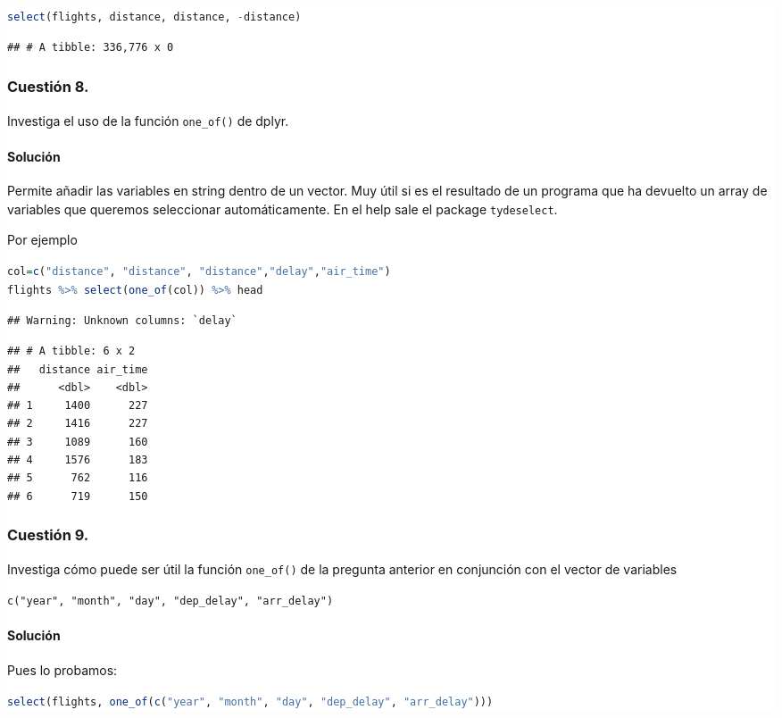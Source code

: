 
```r
select(flights, distance, distance, -distance) 
```

```
## # A tibble: 336,776 x 0
```

### Cuestión 8.
Investiga el uso de la función `one_of()` de dplyr. 

#### Solución
Permite añadir las variables en string dentro de un vector. Muy útil si es el resultado de un programa que ha devuelto un array de variables que queremos seleccionar automáticamente. En el help sale el package `tydeselect`.


Por ejemplo


```r
col=c("distance", "distance", "distance","delay","air_time")
flights %>% select(one_of(col)) %>% head
```

```
## Warning: Unknown columns: `delay`
```

```
## # A tibble: 6 x 2
##   distance air_time
##      <dbl>    <dbl>
## 1     1400      227
## 2     1416      227
## 3     1089      160
## 4     1576      183
## 5      762      116
## 6      719      150
```


### Cuestión 9.

Investiga cómo puede ser útil la función `one_of()` de la pregunta anterior en conjunción con el vector de variables 

```
c("year", "month", "day", "dep_delay", "arr_delay")
```

#### Solución

Pues lo probamos:


```r
select(flights, one_of(c("year", "month", "day", "dep_delay", "arr_delay"))) 
```
